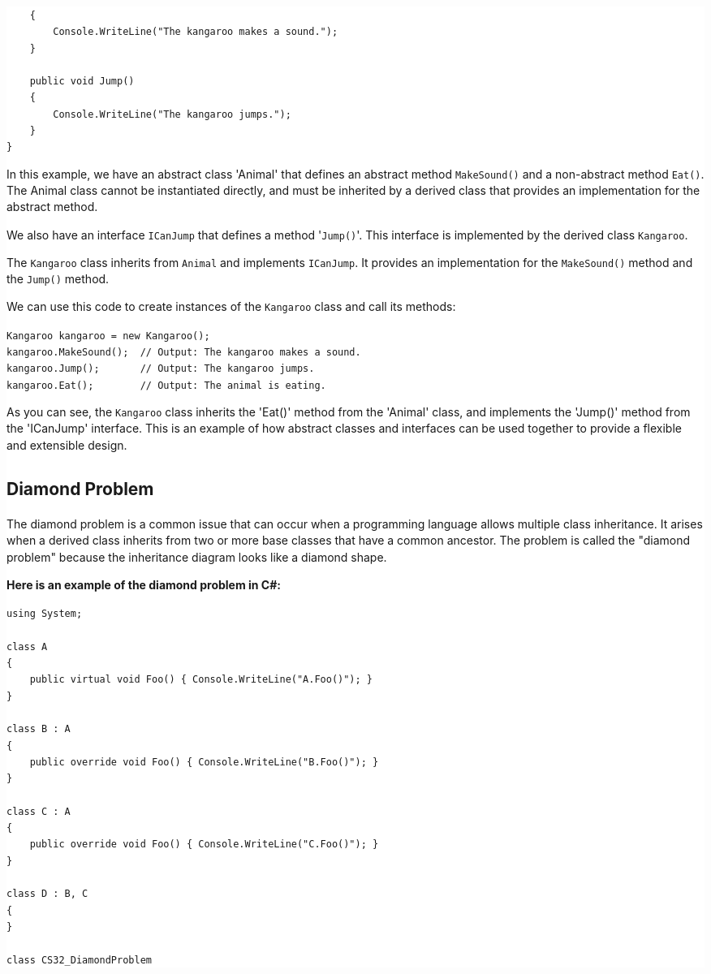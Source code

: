```
    {
        Console.WriteLine("The kangaroo makes a sound.");
    }

    public void Jump()
    {
        Console.WriteLine("The kangaroo jumps.");
    }
}

```

In this example, we have an abstract class 'Animal' that defines an abstract method `MakeSound()` and a non-abstract method `Eat()`. The Animal class cannot be instantiated directly, and must be inherited by a derived class that provides an implementation for the abstract method.

We also have an interface `ICanJump` that defines a method '`Jump()`'. This interface is implemented by the derived class `Kangaroo`.

The `Kangaroo` class inherits from `Animal` and implements `ICanJump`. It provides an implementation for the `MakeSound()` method and the `Jump()` method.

We can use this code to create instances of the `Kangaroo` class and call its methods:

```
Kangaroo kangaroo = new Kangaroo();
kangaroo.MakeSound();  // Output: The kangaroo makes a sound.
kangaroo.Jump();       // Output: The kangaroo jumps.
kangaroo.Eat();        // Output: The animal is eating.
```

As you can see, the `Kangaroo` class inherits the 'Eat()' method from the 'Animal' class, and implements the 'Jump()' method from the 'ICanJump' interface. This is an example of how abstract classes and interfaces can be used together to provide a flexible and extensible design.

## **Diamond Problem**

The diamond problem is a common issue that can occur when a programming language allows multiple class inheritance. It arises when a derived class inherits from two or more base classes that have a common ancestor. The problem is called the "diamond problem" because the inheritance diagram looks like a diamond shape.

**Here is an example of the diamond problem in C#:**

```
using System;

class A
{
    public virtual void Foo() { Console.WriteLine("A.Foo()"); }
}

class B : A
{
    public override void Foo() { Console.WriteLine("B.Foo()"); }
}

class C : A
{
    public override void Foo() { Console.WriteLine("C.Foo()"); }
}

class D : B, C
{
}

class CS32_DiamondProblem
```